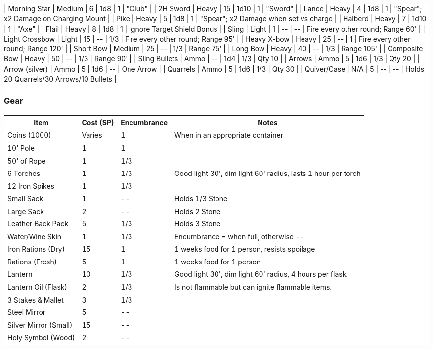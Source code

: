 | Morning Star    | Medium   | 6         | 1d8    | 1     | "Club"                                 |
| 2H Sword        | Heavy    | 15        | 1d10   | 1     | "Sword"                                |
| Lance           | Heavy    | 4         | 1d8    | 1     | "Spear"; x2 Damage on Charging Mount   |
| Pike            | Heavy    | 5         | 1d8    | 1     | "Spear"; x2 Damage when set vs charge  |
| Halberd         | Heavy    | 7         | 1d10   | 1     | "Axe"                                  |
| Flail           | Heavy    | 8         | 1d8    | 1     | Ignore Target Shield Bonus             |
| Sling           | Light    | 1         | \--    | \--   | Fire every other round; Range 60'      |
| Light Crossbow  | Light    | 15        | \--    | 1/3   | Fire every other round; Range 95'      |
| Heavy X-bow     | Heavy    | 25        | \--    | 1     | Fire every other round; Range 120'     |
| Short Bow       | Medium   | 25        | \--    | 1/3   | Range 75'                              |
| Long Bow        | Heavy    | 40        | \--    | 1/3   | Range 105'                             |
| Composite Bow   | Heavy    | 50        | \--    | 1/3   | Range 90'                              |
| Sling Bullets   | Ammo     | \--       | 1d4    | 1/3   | Qty 10                                 |
| Arrows          | Ammo     | 5         | 1d6    | 1/3   | Qty 20                                 |
| Arrow (silver)  | Ammo     | 5         | 1d6    | \--   | One Arrow                              |
| Quarrels        | Ammo     | 5         | 1d6    | 1/3   | Qty 30                                 |
| Quiver/Case     | N/A      | 5         | \--    | \--   | Holds 20 Quarrels/30 Arrows/10 Bullets |

### Gear

| Item                  | Cost (SP) | Encumbrance | Notes                                                                           |
|-----------------------|-----------|-------------|---------------------------------------------------------------------------------|
| Coins (1000)          | Varies    | 1           | When in an appropriate container                                                |
| 10' Pole              | 1         | 1           |                                                                                 |
| 50' of Rope           | 1         | 1/3         |                                                                                 |
| 6 Torches             | 1         | 1/3         | Good light 30', dim light 60' radius, lasts 1 hour per torch                    |
| 12 Iron Spikes        | 1         | 1/3         |                                                                                 |
| Small Sack            | 1         | \--         | Holds 1/3 Stone                                                                 |
| Large Sack            | 2         | \--         | Holds 2 Stone                                                                   |
| Leather Back Pack     | 5         | 1/3         | Holds 3 Stone                                                                   |
| Water/Wine Skin       | 1         | 1/3         | Encumbrance = when full, otherwise \--                                          |
| Iron Rations (Dry)    | 15        | 1           | 1 weeks food for 1 person, resists spoilage                                     |
| Rations (Fresh)       | 5         | 1           | 1 weeks food for 1 person                                                       |
| Lantern               | 10        | 1/3         | Good light 30', dim light 60' radius, 4 hours per flask.                        |
| Lantern Oil (Flask)   | 2         | 1/3         | Is not flammable but can ignite flammable items.                                |
| 3 Stakes & Mallet     | 3         | 1/3         |                                                                                 |
| Steel Mirror          | 5         | \--         |                                                                                 |
| Silver Mirror (Small) | 15        | \--         |                                                                                 |
| Holy Symbol (Wood)    | 2         | \--         |                                                                                 |
